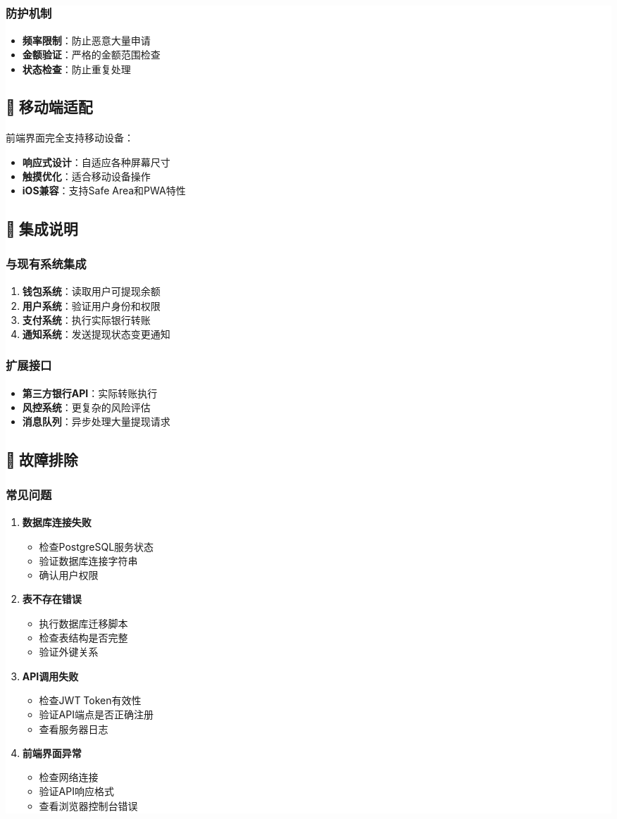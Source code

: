 ### 防护机制

- **频率限制**：防止恶意大量申请
- **金额验证**：严格的金额范围检查
- **状态检查**：防止重复处理

## 📱 移动端适配

前端界面完全支持移动设备：

- **响应式设计**：自适应各种屏幕尺寸
- **触摸优化**：适合移动设备操作
- **iOS兼容**：支持Safe Area和PWA特性

## 🔄 集成说明

### 与现有系统集成

1. **钱包系统**：读取用户可提现余额
2. **用户系统**：验证用户身份和权限
3. **支付系统**：执行实际银行转账
4. **通知系统**：发送提现状态变更通知

### 扩展接口

- **第三方银行API**：实际转账执行
- **风控系统**：更复杂的风险评估
- **消息队列**：异步处理大量提现请求

## 🚨 故障排除

### 常见问题

1. **数据库连接失败**
   - 检查PostgreSQL服务状态
   - 验证数据库连接字符串
   - 确认用户权限

2. **表不存在错误**
   - 执行数据库迁移脚本
   - 检查表结构是否完整
   - 验证外键关系

3. **API调用失败**
   - 检查JWT Token有效性
   - 验证API端点是否正确注册
   - 查看服务器日志

4. **前端界面异常**
   - 检查网络连接
   - 验证API响应格式
   - 查看浏览器控制台错误

